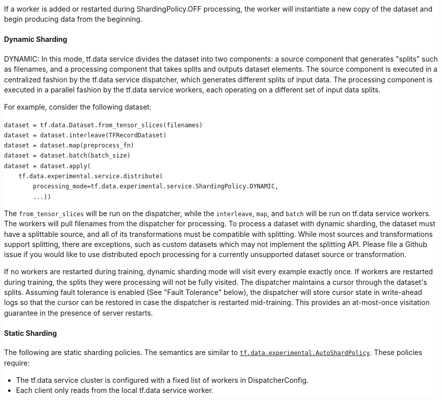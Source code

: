 If a worker is added or restarted during ShardingPolicy.OFF processing, the
worker will instantiate a new copy of the dataset and begin producing data from
the beginning.

#### Dynamic Sharding

DYNAMIC: In this mode, tf.data service divides the dataset into two components:
a source component that generates "splits" such as filenames, and a processing
component that takes splits and outputs dataset elements. The source component
is executed in a centralized fashion by the tf.data service dispatcher, which
generates different splits of input data. The processing component is executed
in a parallel fashion by the tf.data service workers, each operating on a
different set of input data splits.

For example, consider the following dataset:

```
dataset = tf.data.Dataset.from_tensor_slices(filenames)
dataset = dataset.interleave(TFRecordDataset)
dataset = dataset.map(preprocess_fn)
dataset = dataset.batch(batch_size)
dataset = dataset.apply(
    tf.data.experimental.service.distribute(
        processing_mode=tf.data.experimental.service.ShardingPolicy.DYNAMIC,
        ...))
```

The `from_tensor_slices` will be run on the dispatcher, while the `interleave`,
`map`, and `batch` will be run on tf.data service workers. The workers will pull
filenames from the dispatcher for processing. To process a dataset with
dynamic sharding, the dataset must have a splittable source, and all of
its transformations must be compatible with splitting. While most sources and
transformations support splitting, there are exceptions, such as custom datasets
which may not implement the splitting API. Please file a Github issue if you
would like to use distributed epoch processing for a currently unsupported
dataset source or transformation.

If no workers are restarted during training, dynamic sharding mode will visit
every example exactly once. If workers are restarted during training, the splits
they were processing will not be fully visited. The dispatcher maintains a
cursor through the dataset's splits. Assuming fault tolerance is enabled (See
"Fault Tolerance" below), the dispatcher will store cursor state in write-ahead
logs so that the cursor can be restored in case the dispatcher is restarted
mid-training. This provides an at-most-once visitation guarantee in the presence
of server restarts.

#### Static Sharding

The following are static sharding policies. The semantics are similar to
<a href="../../../tf/data/experimental/AutoShardPolicy.md"><code>tf.data.experimental.AutoShardPolicy</code></a>. These policies require:

  * The tf.data service cluster is configured with a fixed list of workers
    in DispatcherConfig.
  * Each client only reads from the local tf.data service worker.
